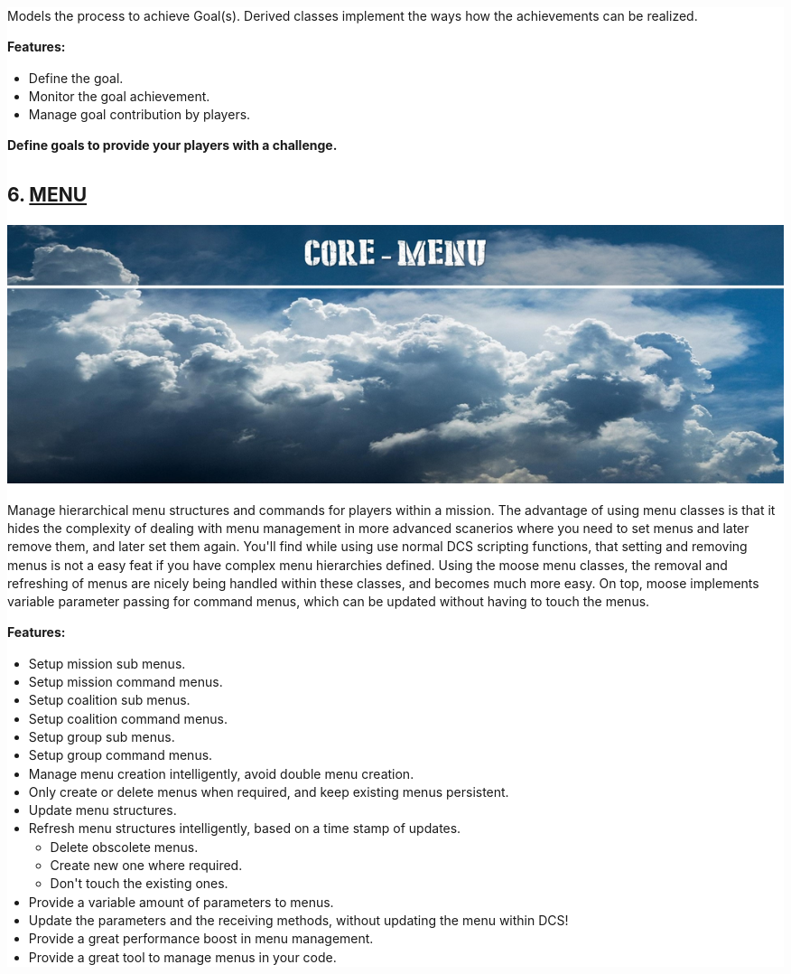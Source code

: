 Models the process to achieve Goal(s). Derived classes implement the ways how the achievements can be realized.

**Features:**

  * Define the goal.
  * Monitor the goal achievement.
  * Manage goal contribution by players.

**Define goals to provide your players with a challenge.**


## 6. [**MENU**](Documentation/Core.Menu.html)

![MENU](Images\Core_Menu.JPG)

Manage hierarchical menu structures and commands for players within a mission.
The advantage of using menu classes is that it hides the complexity of dealing with menu management in more advanced scanerios where you need to 
set menus and later remove them, and later set them again. You'll find while using use normal DCS scripting functions, that setting and removing
menus is not a easy feat if you have complex menu hierarchies defined. 
Using the moose menu classes, the removal and refreshing of menus are nicely being handled within these classes, and becomes much more easy.
On top, moose implements variable parameter passing for command menus, which can be updated without having to touch the menus. 

**Features:**

  * Setup mission sub menus.
  * Setup mission command menus.
  * Setup coalition sub menus.
  * Setup coalition command menus.
  * Setup group sub menus.
  * Setup group command menus.
  * Manage menu creation intelligently, avoid double menu creation.
  * Only create or delete menus when required, and keep existing menus persistent.
  * Update menu structures.
  * Refresh menu structures intelligently, based on a time stamp of updates.
    - Delete obscolete menus.
    - Create new one where required.
    - Don't touch the existing ones.
  * Provide a variable amount of parameters to menus.
  * Update the parameters and the receiving methods, without updating the menu within DCS!
  * Provide a great performance boost in menu management.
  * Provide a great tool to manage menus in your code.
